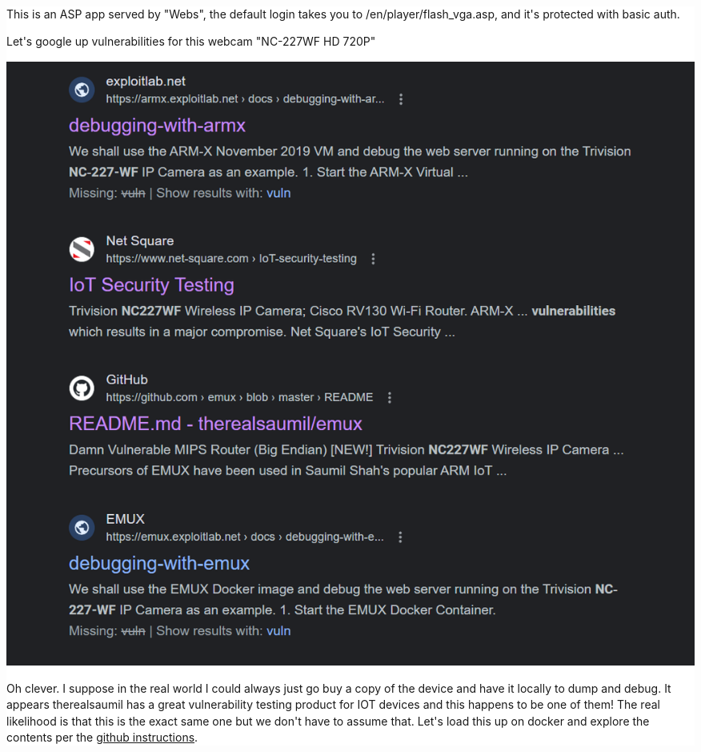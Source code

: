 This is an ASP app served by "Webs", the default login takes you to /en/player/flash_vga.asp, and it's protected with basic auth.

Let's google up vulnerabilities for this webcam "NC-227WF HD 720P"

![alt text](../../../assets/images/ctf/events/tryhackme-advent-of-cyber-23/2023-12-22-side-quest-2.md/2023-12-22-side-quest-2/image-6.png)

Oh clever. I suppose in the real world I could always just go buy a copy of the device and have it locally to dump and debug. It appears therealsaumil has a great vulnerability testing product for IOT devices and this happens to be one of them! The real likelihood is that this is the exact same one but we don't have to assume that. Let's load this up on docker and explore the contents per the [github instructions](https://github.com/therealsaumil/emux/blob/master/README.md).
